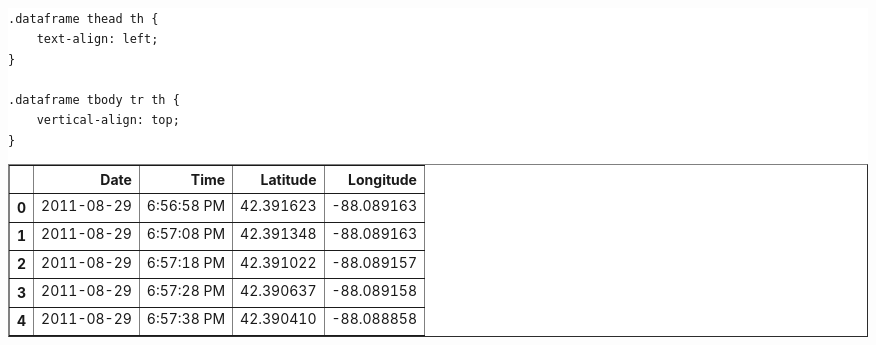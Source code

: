     .dataframe thead th {
        text-align: left;
    }

    .dataframe tbody tr th {
        vertical-align: top;
    }
</style>
<table border="1" class="dataframe">
  <thead>
    <tr style="text-align: right;">
      <th></th>
      <th>Date</th>
      <th>Time</th>
      <th>Latitude</th>
      <th>Longitude</th>
    </tr>
  </thead>
  <tbody>
    <tr>
      <th>0</th>
      <td>2011-08-29</td>
      <td>6:56:58 PM</td>
      <td>42.391623</td>
      <td>-88.089163</td>
    </tr>
    <tr>
      <th>1</th>
      <td>2011-08-29</td>
      <td>6:57:08 PM</td>
      <td>42.391348</td>
      <td>-88.089163</td>
    </tr>
    <tr>
      <th>2</th>
      <td>2011-08-29</td>
      <td>6:57:18 PM</td>
      <td>42.391022</td>
      <td>-88.089157</td>
    </tr>
    <tr>
      <th>3</th>
      <td>2011-08-29</td>
      <td>6:57:28 PM</td>
      <td>42.390637</td>
      <td>-88.089158</td>
    </tr>
    <tr>
      <th>4</th>
      <td>2011-08-29</td>
      <td>6:57:38 PM</td>
      <td>42.390410</td>
      <td>-88.088858</td>
    </tr>
  </tbody>
</table>
</div>
